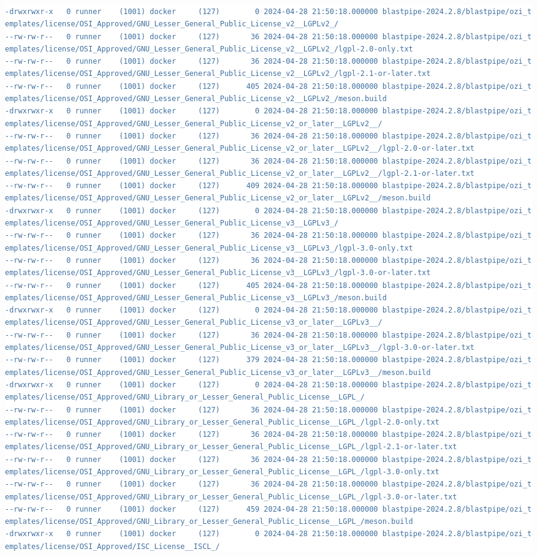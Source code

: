 ```diff
-drwxrwxr-x   0 runner    (1001) docker     (127)        0 2024-04-28 21:50:18.000000 blastpipe-2024.2.8/blastpipe/ozi_templates/license/OSI_Approved/GNU_Lesser_General_Public_License_v2__LGPLv2_/
--rw-rw-r--   0 runner    (1001) docker     (127)       36 2024-04-28 21:50:18.000000 blastpipe-2024.2.8/blastpipe/ozi_templates/license/OSI_Approved/GNU_Lesser_General_Public_License_v2__LGPLv2_/lgpl-2.0-only.txt
--rw-rw-r--   0 runner    (1001) docker     (127)       36 2024-04-28 21:50:18.000000 blastpipe-2024.2.8/blastpipe/ozi_templates/license/OSI_Approved/GNU_Lesser_General_Public_License_v2__LGPLv2_/lgpl-2.1-or-later.txt
--rw-rw-r--   0 runner    (1001) docker     (127)      405 2024-04-28 21:50:18.000000 blastpipe-2024.2.8/blastpipe/ozi_templates/license/OSI_Approved/GNU_Lesser_General_Public_License_v2__LGPLv2_/meson.build
-drwxrwxr-x   0 runner    (1001) docker     (127)        0 2024-04-28 21:50:18.000000 blastpipe-2024.2.8/blastpipe/ozi_templates/license/OSI_Approved/GNU_Lesser_General_Public_License_v2_or_later__LGPLv2__/
--rw-rw-r--   0 runner    (1001) docker     (127)       36 2024-04-28 21:50:18.000000 blastpipe-2024.2.8/blastpipe/ozi_templates/license/OSI_Approved/GNU_Lesser_General_Public_License_v2_or_later__LGPLv2__/lgpl-2.0-or-later.txt
--rw-rw-r--   0 runner    (1001) docker     (127)       36 2024-04-28 21:50:18.000000 blastpipe-2024.2.8/blastpipe/ozi_templates/license/OSI_Approved/GNU_Lesser_General_Public_License_v2_or_later__LGPLv2__/lgpl-2.1-or-later.txt
--rw-rw-r--   0 runner    (1001) docker     (127)      409 2024-04-28 21:50:18.000000 blastpipe-2024.2.8/blastpipe/ozi_templates/license/OSI_Approved/GNU_Lesser_General_Public_License_v2_or_later__LGPLv2__/meson.build
-drwxrwxr-x   0 runner    (1001) docker     (127)        0 2024-04-28 21:50:18.000000 blastpipe-2024.2.8/blastpipe/ozi_templates/license/OSI_Approved/GNU_Lesser_General_Public_License_v3__LGPLv3_/
--rw-rw-r--   0 runner    (1001) docker     (127)       36 2024-04-28 21:50:18.000000 blastpipe-2024.2.8/blastpipe/ozi_templates/license/OSI_Approved/GNU_Lesser_General_Public_License_v3__LGPLv3_/lgpl-3.0-only.txt
--rw-rw-r--   0 runner    (1001) docker     (127)       36 2024-04-28 21:50:18.000000 blastpipe-2024.2.8/blastpipe/ozi_templates/license/OSI_Approved/GNU_Lesser_General_Public_License_v3__LGPLv3_/lgpl-3.0-or-later.txt
--rw-rw-r--   0 runner    (1001) docker     (127)      405 2024-04-28 21:50:18.000000 blastpipe-2024.2.8/blastpipe/ozi_templates/license/OSI_Approved/GNU_Lesser_General_Public_License_v3__LGPLv3_/meson.build
-drwxrwxr-x   0 runner    (1001) docker     (127)        0 2024-04-28 21:50:18.000000 blastpipe-2024.2.8/blastpipe/ozi_templates/license/OSI_Approved/GNU_Lesser_General_Public_License_v3_or_later__LGPLv3__/
--rw-rw-r--   0 runner    (1001) docker     (127)       36 2024-04-28 21:50:18.000000 blastpipe-2024.2.8/blastpipe/ozi_templates/license/OSI_Approved/GNU_Lesser_General_Public_License_v3_or_later__LGPLv3__/lgpl-3.0-or-later.txt
--rw-rw-r--   0 runner    (1001) docker     (127)      379 2024-04-28 21:50:18.000000 blastpipe-2024.2.8/blastpipe/ozi_templates/license/OSI_Approved/GNU_Lesser_General_Public_License_v3_or_later__LGPLv3__/meson.build
-drwxrwxr-x   0 runner    (1001) docker     (127)        0 2024-04-28 21:50:18.000000 blastpipe-2024.2.8/blastpipe/ozi_templates/license/OSI_Approved/GNU_Library_or_Lesser_General_Public_License__LGPL_/
--rw-rw-r--   0 runner    (1001) docker     (127)       36 2024-04-28 21:50:18.000000 blastpipe-2024.2.8/blastpipe/ozi_templates/license/OSI_Approved/GNU_Library_or_Lesser_General_Public_License__LGPL_/lgpl-2.0-only.txt
--rw-rw-r--   0 runner    (1001) docker     (127)       36 2024-04-28 21:50:18.000000 blastpipe-2024.2.8/blastpipe/ozi_templates/license/OSI_Approved/GNU_Library_or_Lesser_General_Public_License__LGPL_/lgpl-2.1-or-later.txt
--rw-rw-r--   0 runner    (1001) docker     (127)       36 2024-04-28 21:50:18.000000 blastpipe-2024.2.8/blastpipe/ozi_templates/license/OSI_Approved/GNU_Library_or_Lesser_General_Public_License__LGPL_/lgpl-3.0-only.txt
--rw-rw-r--   0 runner    (1001) docker     (127)       36 2024-04-28 21:50:18.000000 blastpipe-2024.2.8/blastpipe/ozi_templates/license/OSI_Approved/GNU_Library_or_Lesser_General_Public_License__LGPL_/lgpl-3.0-or-later.txt
--rw-rw-r--   0 runner    (1001) docker     (127)      459 2024-04-28 21:50:18.000000 blastpipe-2024.2.8/blastpipe/ozi_templates/license/OSI_Approved/GNU_Library_or_Lesser_General_Public_License__LGPL_/meson.build
-drwxrwxr-x   0 runner    (1001) docker     (127)        0 2024-04-28 21:50:18.000000 blastpipe-2024.2.8/blastpipe/ozi_templates/license/OSI_Approved/ISC_License__ISCL_/
```